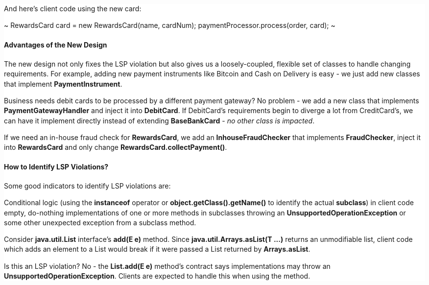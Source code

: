 And here’s client code using the new card:


~
RewardsCard card = new RewardsCard(name, cardNum);
paymentProcessor.process(order, card);
~


#### Advantages of the New Design

The new design not only fixes the LSP violation but also gives us a loosely-coupled, flexible set of classes to handle changing requirements. 
For example, adding new payment instruments like Bitcoin and Cash on Delivery is easy - we just add new classes that implement **PaymentInstrument**.

Business needs debit cards to be processed by a different payment gateway? No problem - we add a new class that implements **PaymentGatewayHandler** and inject it into **DebitCard**.
If DebitCard’s requirements begin to diverge a lot from CreditCard’s, we can have it implement directly instead of extending **BaseBankCard** - *no other class is impacted*.

If we need an in-house fraud check for **RewardsCard**, we add an **InhouseFraudChecker** that implements **FraudChecker**, inject it into **RewardsCard** and only change **RewardsCard.collectPayment()**.

#### How to Identify LSP Violations?

Some good indicators to identify LSP violations are:

Conditional logic (using the **instanceof** operator or **object.getClass().getName()** to identify the actual **subclass**) 
in client code empty, do-nothing implementations of one or more methods in subclasses throwing an **UnsupportedOperationException** or some other unexpected exception from a subclass method.


Consider **java.util.List<E>** interface’s **add(E e)** method. Since **java.util.Arrays.asList(T ...)** returns an unmodifiable list, client code which adds an element to a List would break if it were passed a List returned by **Arrays.asList**.

Is this an LSP violation? No - the **List.add(E e)** method’s contract says implementations may throw an **UnsupportedOperationException**. Clients are expected to handle this when using the method.



    








